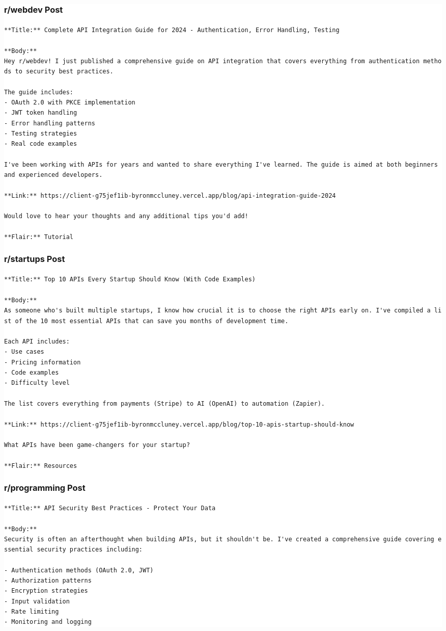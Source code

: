 ### **r/webdev Post**
```
**Title:** Complete API Integration Guide for 2024 - Authentication, Error Handling, Testing

**Body:**
Hey r/webdev! I just published a comprehensive guide on API integration that covers everything from authentication methods to security best practices.

The guide includes:
- OAuth 2.0 with PKCE implementation
- JWT token handling
- Error handling patterns
- Testing strategies
- Real code examples

I've been working with APIs for years and wanted to share everything I've learned. The guide is aimed at both beginners and experienced developers.

**Link:** https://client-g75jef1ib-byronmccluney.vercel.app/blog/api-integration-guide-2024

Would love to hear your thoughts and any additional tips you'd add!

**Flair:** Tutorial
```

### **r/startups Post**
```
**Title:** Top 10 APIs Every Startup Should Know (With Code Examples)

**Body:**
As someone who's built multiple startups, I know how crucial it is to choose the right APIs early on. I've compiled a list of the 10 most essential APIs that can save you months of development time.

Each API includes:
- Use cases
- Pricing information
- Code examples
- Difficulty level

The list covers everything from payments (Stripe) to AI (OpenAI) to automation (Zapier).

**Link:** https://client-g75jef1ib-byronmccluney.vercel.app/blog/top-10-apis-startup-should-know

What APIs have been game-changers for your startup?

**Flair:** Resources
```

### **r/programming Post**
```
**Title:** API Security Best Practices - Protect Your Data

**Body:**
Security is often an afterthought when building APIs, but it shouldn't be. I've created a comprehensive guide covering essential security practices including:

- Authentication methods (OAuth 2.0, JWT)
- Authorization patterns
- Encryption strategies
- Input validation
- Rate limiting
- Monitoring and logging

```